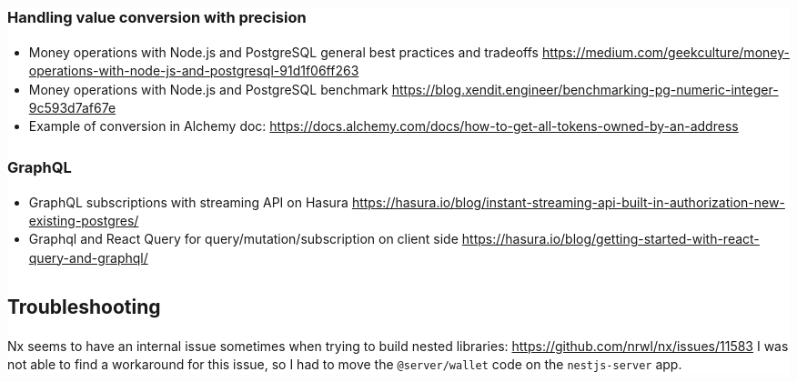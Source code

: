 ### Handling value conversion with precision

- Money operations with Node.js and PostgreSQL general best practices and tradeoffs <https://medium.com/geekculture/money-operations-with-node-js-and-postgresql-91d1f06ff263>
- Money operations with Node.js and PostgreSQL benchmark <https://blog.xendit.engineer/benchmarking-pg-numeric-integer-9c593d7af67e>
- Example of conversion in Alchemy doc: https://docs.alchemy.com/docs/how-to-get-all-tokens-owned-by-an-address

### GraphQL

- GraphQL subscriptions with streaming API on Hasura https://hasura.io/blog/instant-streaming-api-built-in-authorization-new-existing-postgres/
- Graphql and React Query for query/mutation/subscription on client side https://hasura.io/blog/getting-started-with-react-query-and-graphql/

## Troubleshooting

<a name="nx-issue-build" />Nx seems to have an internal issue sometimes when trying to build nested libraries: <https://github.com/nrwl/nx/issues/11583>
I was not able to find a workaround for this issue, so I had to move the `@server/wallet` code on the `nestjs-server` app.
